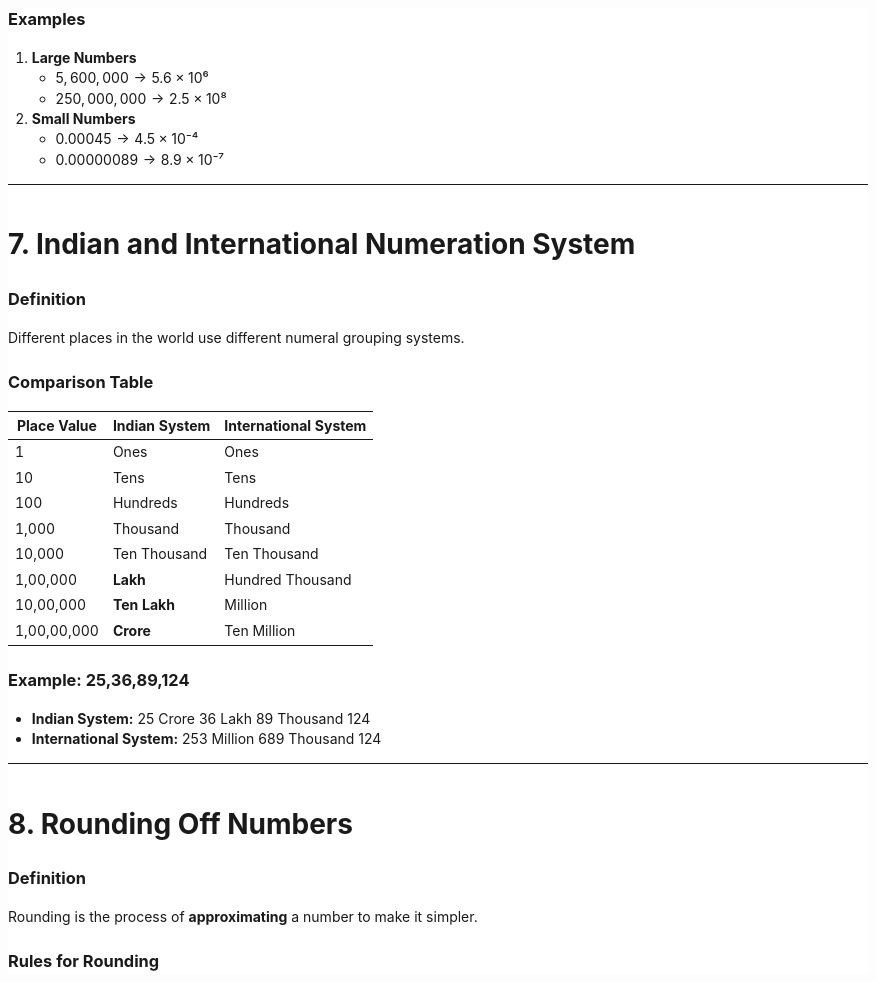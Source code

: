 ### **Examples**

1. **Large Numbers**
   - $5,600,000 → 5.6 × 10⁶$
   - $250,000,000 → 2.5 × 10⁸$
2. **Small Numbers**
   - $0.00045 → 4.5 × 10⁻⁴$
   - $0.00000089 → 8.9 × 10⁻⁷$

---

# **7. Indian and International Numeration System**

### **Definition**

Different places in the world use different numeral grouping systems.

### **Comparison Table**

| Place Value | Indian System | International System |
| ----------- | ------------- | -------------------- |
| 1           | Ones          | Ones                 |
| 10          | Tens          | Tens                 |
| 100         | Hundreds      | Hundreds             |
| 1,000       | Thousand      | Thousand             |
| 10,000      | Ten Thousand  | Ten Thousand         |
| 1,00,000    | **Lakh**      | Hundred Thousand     |
| 10,00,000   | **Ten Lakh**  | Million              |
| 1,00,00,000 | **Crore**     | Ten Million          |

### **Example: 25,36,89,124**

- **Indian System:** 25 Crore 36 Lakh 89 Thousand 124
- **International System:** 253 Million 689 Thousand 124

---

# **8. Rounding Off Numbers**

### **Definition**

Rounding is the process of **approximating** a number to make it simpler.

### **Rules for Rounding**
